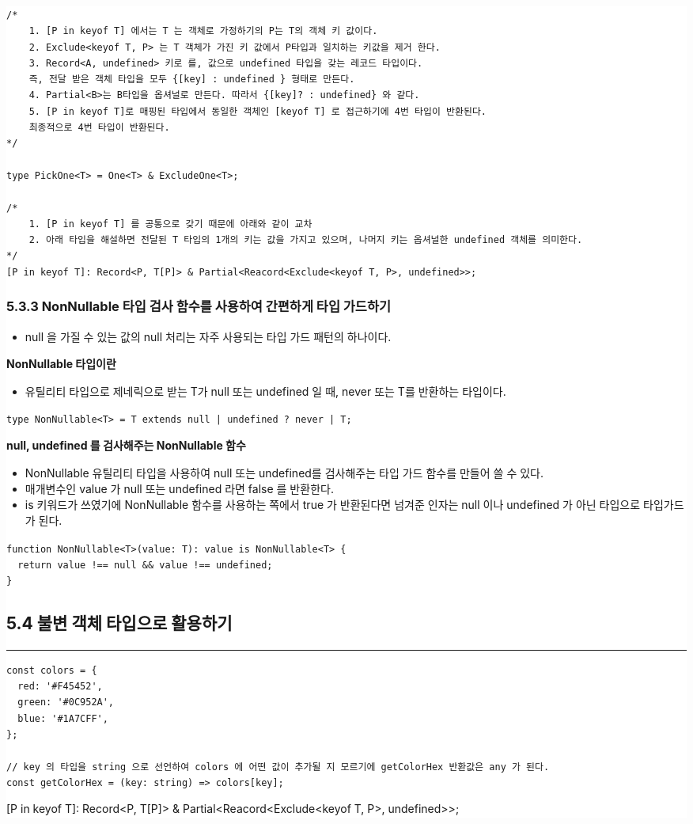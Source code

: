 ```tsx
/*
	1. [P in keyof T] 에서는 T 는 객체로 가정하기의 P는 T의 객체 키 값이다.
	2. Exclude<keyof T, P> 는 T 객체가 가진 키 값에서 P타입과 일치하는 키값을 제거 한다.
	3. Record<A, undefined> 키로 를, 값으로 undefined 타입을 갖는 레코드 타입이다.
	즉, 전달 받은 객체 타입을 모두 {[key] : undefined } 형태로 만든다.
	4. Partial<B>는 B타입을 옵셔널로 만든다. 따라서 {[key]? : undefined} 와 같다.
	5. [P in keyof T]로 매핑된 타입에서 동일한 객체인 [keyof T] 로 접근하기에 4번 타입이 반환된다.
	최종적으로 4번 타입이 반환된다.
*/

type PickOne<T> = One<T> & ExcludeOne<T>;

/*
	1. [P in keyof T] 를 공통으로 갖기 때문에 아래와 같이 교차
	2. 아래 타입을 해설하면 전달된 T 타입의 1개의 키는 값을 가지고 있으며, 나머지 키는 옵셔널한 undefined 객체를 의미한다.
*/
[P in keyof T]: Record<P, T[P]> & Partial<Reacord<Exclude<keyof T, P>, undefined>>;
```

### 5.3.3 NonNullable 타입 검사 함수를 사용하여 간편하게 타입 가드하기

- null 을 가질 수 있는 값의 null 처리는 자주 사용되는 타입 가드 패턴의 하나이다.

**NonNullable 타입이란**

- 유틸리티 타입으로 제네릭으로 받는 T가 null 또는 undefined 일 때, never 또는 T를 반환하는 타입이다.

```tsx
type NonNullable<T> = T extends null | undefined ? never | T;
```

**null, undefined 를 검사해주는 NonNullable 함수**

- NonNullable 유틸리티 타입을 사용하여 null 또는 undefined를 검사해주는 타입 가드 함수를 만들어 쓸 수 있다.
- 매개변수인 value 가 null 또는 undefined 라면 false 를 반환한다.
- is 키워드가 쓰였기에 NonNullable 함수를 사용하는 쪽에서 true 가 반환된다면 넘겨준 인자는 null 이나 undefined 가 아닌 타입으로 타입가드가 된다.

```tsx
function NonNullable<T>(value: T): value is NonNullable<T> {
  return value !== null && value !== undefined;
}
```

## 5.4 불변 객체 타입으로 활용하기

---

```tsx
const colors = {
  red: '#F45452',
  green: '#0C952A',
  blue: '#1A7CFF',
};

// key 의 타입을 string 으로 선언하여 colors 에 어떤 값이 추가될 지 모르기에 getColorHex 반환값은 any 가 된다.
const getColorHex = (key: string) => colors[key];
```


  [P in keyof T]: Record<P, T[P]> & Partial<Reacord<Exclude<keyof T, P>, undefined>>;
